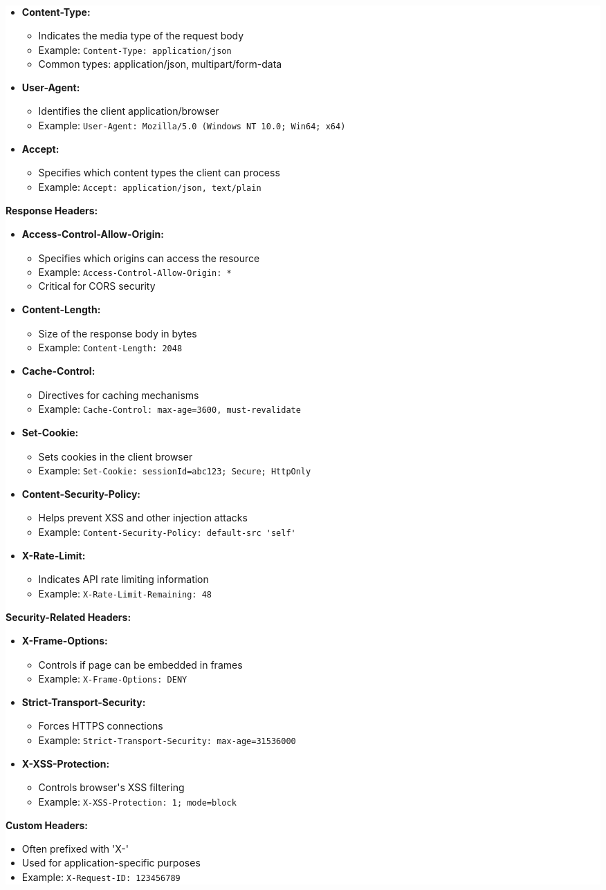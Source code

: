 - **Content-Type:**
  - Indicates the media type of the request body
  - Example: `Content-Type: application/json`
  - Common types: application/json, multipart/form-data

- **User-Agent:**
  - Identifies the client application/browser
  - Example: `User-Agent: Mozilla/5.0 (Windows NT 10.0; Win64; x64)`

- **Accept:**
  - Specifies which content types the client can process
  - Example: `Accept: application/json, text/plain`

**Response Headers:**
- **Access-Control-Allow-Origin:**
  - Specifies which origins can access the resource
  - Example: `Access-Control-Allow-Origin: *`
  - Critical for CORS security

- **Content-Length:**
  - Size of the response body in bytes
  - Example: `Content-Length: 2048`

- **Cache-Control:**
  - Directives for caching mechanisms
  - Example: `Cache-Control: max-age=3600, must-revalidate`

- **Set-Cookie:**
  - Sets cookies in the client browser
  - Example: `Set-Cookie: sessionId=abc123; Secure; HttpOnly`

- **Content-Security-Policy:**
  - Helps prevent XSS and other injection attacks
  - Example: `Content-Security-Policy: default-src 'self'`

- **X-Rate-Limit:**
  - Indicates API rate limiting information
  - Example: `X-Rate-Limit-Remaining: 48`

**Security-Related Headers:**
- **X-Frame-Options:**
  - Controls if page can be embedded in frames
  - Example: `X-Frame-Options: DENY`

- **Strict-Transport-Security:**
  - Forces HTTPS connections
  - Example: `Strict-Transport-Security: max-age=31536000`

- **X-XSS-Protection:**
  - Controls browser's XSS filtering
  - Example: `X-XSS-Protection: 1; mode=block`

**Custom Headers:**
- Often prefixed with 'X-'
- Used for application-specific purposes
- Example: `X-Request-ID: 123456789`


